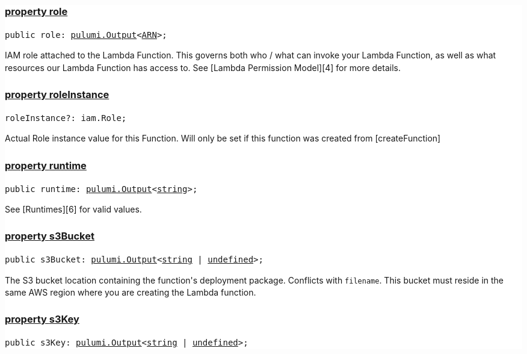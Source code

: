 </div>
<h3 class="pdoc-member-header" id="Function-role">
<a class="pdoc-child-name" href="https://github.com/pulumi/pulumi-aws/blob/master/sdk/nodejs/lambda/function.ts#L194">property <b>role</b></a>
</h3>
<div class="pdoc-member-contents" markdown="1">
<pre class="highlight"><span class='kd'>public </span>role: <a href='https://pulumi.io/reference/pkg/nodejs/@pulumi/pulumi/#Output'>pulumi.Output</a>&lt;<a href='#ARN'>ARN</a>&gt;;</pre>

IAM role attached to the Lambda Function. This governs both who / what can invoke your Lambda Function, as well as what resources our Lambda Function has access to. See [Lambda Permission Model][4] for more details.

</div>
<h3 class="pdoc-member-header" id="Function-roleInstance">
<a class="pdoc-child-name" href="https://github.com/pulumi/pulumi-aws/blob/master/sdk/nodejs/lambda/lambdaMixins.ts#L377">property <b>roleInstance</b></a>
</h3>
<div class="pdoc-member-contents" markdown="1">
<pre class="highlight"><span class='kd'></span>roleInstance?: iam.Role;</pre>

Actual Role instance value for this Function.  Will only be set if this function was
created from [createFunction]

</div>
<h3 class="pdoc-member-header" id="Function-runtime">
<a class="pdoc-child-name" href="https://github.com/pulumi/pulumi-aws/blob/master/sdk/nodejs/lambda/function.ts#L198">property <b>runtime</b></a>
</h3>
<div class="pdoc-member-contents" markdown="1">
<pre class="highlight"><span class='kd'>public </span>runtime: <a href='https://pulumi.io/reference/pkg/nodejs/@pulumi/pulumi/#Output'>pulumi.Output</a>&lt;<span class='kd'><a href='https://developer.mozilla.org/en-US/docs/Web/JavaScript/Reference/Global_Objects/String'>string</a></span>&gt;;</pre>

See [Runtimes][6] for valid values.

</div>
<h3 class="pdoc-member-header" id="Function-s3Bucket">
<a class="pdoc-child-name" href="https://github.com/pulumi/pulumi-aws/blob/master/sdk/nodejs/lambda/function.ts#L202">property <b>s3Bucket</b></a>
</h3>
<div class="pdoc-member-contents" markdown="1">
<pre class="highlight"><span class='kd'>public </span>s3Bucket: <a href='https://pulumi.io/reference/pkg/nodejs/@pulumi/pulumi/#Output'>pulumi.Output</a>&lt;<span class='kd'><a href='https://developer.mozilla.org/en-US/docs/Web/JavaScript/Reference/Global_Objects/String'>string</a></span> | <span class='kd'><a href='https://developer.mozilla.org/en-US/docs/Web/JavaScript/Reference/Global_Objects/undefined'>undefined</a></span>&gt;;</pre>

The S3 bucket location containing the function's deployment package. Conflicts with `filename`. This bucket must reside in the same AWS region where you are creating the Lambda function.

</div>
<h3 class="pdoc-member-header" id="Function-s3Key">
<a class="pdoc-child-name" href="https://github.com/pulumi/pulumi-aws/blob/master/sdk/nodejs/lambda/function.ts#L206">property <b>s3Key</b></a>
</h3>
<div class="pdoc-member-contents" markdown="1">
<pre class="highlight"><span class='kd'>public </span>s3Key: <a href='https://pulumi.io/reference/pkg/nodejs/@pulumi/pulumi/#Output'>pulumi.Output</a>&lt;<span class='kd'><a href='https://developer.mozilla.org/en-US/docs/Web/JavaScript/Reference/Global_Objects/String'>string</a></span> | <span class='kd'><a href='https://developer.mozilla.org/en-US/docs/Web/JavaScript/Reference/Global_Objects/undefined'>undefined</a></span>&gt;;</pre>
